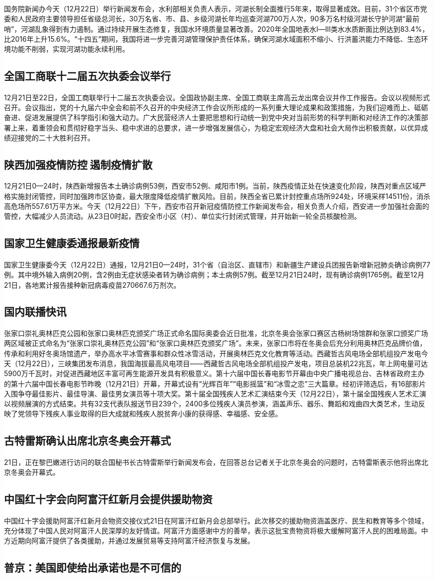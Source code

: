 
国务院新闻办今天（12月22日）举行新闻发布会，水利部相关负责人表示，河湖长制全面推行5年来，取得显著成效。目前，31个省区市党委和人民政府主要领导担任省级总河长，30万名省、市、县、乡级河湖长年均巡查河湖700万人次，90多万名村级河湖长守护河湖“最前哨”，河湖乱象得到有力遏制。通过持续开展生态修复，我国水环境质量显著改善。2020年全国地表水Ⅰ—Ⅲ类水水质断面比例达到83.4%，比2016年上升15.6%。“十四五”期间，我国将进一步完善河湖管理保护责任体系，确保河湖水域面积不缩小、行洪蓄洪能力不降低、生态环境功能不削弱，实现河湖功能永续利用。


## 全国工商联十二届五次执委会议举行


12月21日至22日，全国工商联举行十二届五次执委会议。全国政协副主席、全国工商联主席高云龙出席会议并作工作报告。会议以视频形式召开。会议指出，党的十九届六中全会和前不久召开的中央经济工作会议所形成的一系列重大理论成果和政策措施，为我们迎难而上、砥砺奋进、促进发展提供了科学指引和强大动力。广大民营经济人士要把思想和行动统一到党中央对当前形势的科学判断和对经济工作的决策部署上来，着重领会和贯彻好稳字当头、稳中求进的总要求，进一步增强发展信心，为稳定宏观经济大盘和社会大局作出积极贡献，以优异成绩迎接党的二十大胜利召开。


## 陕西加强疫情防控 遏制疫情扩散


12月21日0—24时，陕西新增报告本土确诊病例53例，西安市52例、咸阳市1例。当前，陕西疫情正处在快速变化阶段，陕西对重点区域严格实施封闭管控，同时加强跨市区协查，最大限度降低疫情扩散风险。目前，陕西全省已累计封控重点场所924处，环境采样14511份，消杀高危场所557.61万平方米。今天（12月22日）下午，西安市召开新冠疫情防控工作新闻发布会，相关负责人介绍，西安进一步加强社会面的管控，大幅减少人员流动。从23日0时起，西安全市小区（村）、单位实行封闭式管理，并开始新一轮全员核酸检测。


## 国家卫生健康委通报最新疫情


国家卫生健康委今天（12月22日）通报，12月21日0—24时，31个省（自治区、直辖市）和新疆生产建设兵团报告新增新冠肺炎确诊病例77例。其中境外输入病例20例，含2例由无症状感染者转为确诊病例；本土病例57例。截至12月21日24时，现有确诊病例1765例。截至12月21日，各地累计报告接种新冠病毒疫苗270667.6万剂次。


## 国内联播快讯


张家口崇礼奥林匹克公园和张家口奥林匹克颁奖广场正式命名国际奥委会近日批准，北京冬奥会张家口赛区古杨树场馆群和张家口颁奖广场两区域被正式命名为“张家口崇礼奥林匹克公园”和“张家口奥林匹克颁奖广场”。未来，张家口市将在冬奥会后充分利用奥林匹克品牌价值，传承和利用好冬奥场馆遗产，举办高水平冰雪赛事和群众性冰雪活动，开展奥林匹克文化教育等活动。西藏哲古风电场全部机组投产发电今天（12月22日），三峡集团发布消息，我国海拔最高风电项目——西藏哲古风电场全部机组投产发电，项目总装机22兆瓦，年上网电量可达5900万千瓦时，对促进西藏地区丰富可再生能源开发具有积极意义。第十六届中国长春电影节开幕由中央广播电视总台、吉林省政府主办的第十六届中国长春电影节昨晚（12月21日）开幕，开幕式设有“光辉百年”“电影摇篮”和“冰雪之恋”三大篇章。经初评筛选后，有16部影片入围争夺最佳影片、最佳导演、最佳男女演员等十项大奖。第十届全国残疾人艺术汇演结束今天（12月22日），第十届全国残疾人艺术汇演以视频展演的方式结束。共有32支代表队报送节目239个，2400多位残疾人演员参演，涵盖声乐、器乐、舞蹈和戏曲四大类艺术，生动反映了党领导下残疾人事业取得的巨大成就和残疾人脱贫奔小康的获得感、幸福感、安全感。


## 古特雷斯确认出席北京冬奥会开幕式


21日，正在黎巴嫩进行访问的联合国秘书长古特雷斯举行新闻发布会，在回答总台记者关于北京冬奥会的问题时，古特雷斯表示他将出席北京冬奥会开幕式。


## 中国红十字会向阿富汗红新月会提供援助物资


中国红十字会援助阿富汗红新月会物资交接仪式21日在阿富汗红新月会总部举行。此次移交的援助物资涵盖医疗、民生和教育等多个领域，充分体现了中国人民对阿富汗人民深厚的友好情谊。阿富汗方面感谢中方的善举，表示这批宝贵物资将极大缓解阿富汗人民的困难局面。中方近期向阿富汗提供了各类援助，并通过发展贸易等支持阿富汗经济恢复与发展。


## 普京：美国即使给出承诺也是不可信的

